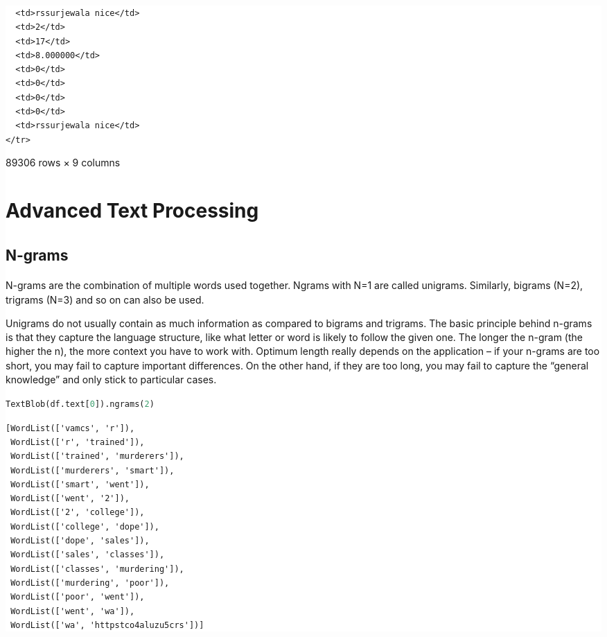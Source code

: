       <td>rssurjewala nice</td>
      <td>2</td>
      <td>17</td>
      <td>8.000000</td>
      <td>0</td>
      <td>0</td>
      <td>0</td>
      <td>0</td>
      <td>rssurjewala nice</td>
    </tr>
  </tbody>
</table>
<p>89306 rows × 9 columns</p>
</div>



# <a id='advanced_npl'>Advanced Text Processing</a>

## <a id='ngrams'>N-grams</a>

N-grams are the combination of multiple words used together. Ngrams with N=1 are called unigrams. Similarly, bigrams (N=2), trigrams (N=3) and so on can also be used.

Unigrams do not usually contain as much information as compared to bigrams and trigrams. The basic principle behind n-grams is that they capture the language structure, like what letter or word is likely to follow the given one. The longer the n-gram (the higher the n), the more context you have to work with. Optimum length really depends on the application – if your n-grams are too short, you may fail to capture important differences. On the other hand, if they are too long, you may fail to capture the “general knowledge” and only stick to particular cases.




```python
TextBlob(df.text[0]).ngrams(2)
```




    [WordList(['vamcs', 'r']),
     WordList(['r', 'trained']),
     WordList(['trained', 'murderers']),
     WordList(['murderers', 'smart']),
     WordList(['smart', 'went']),
     WordList(['went', '2']),
     WordList(['2', 'college']),
     WordList(['college', 'dope']),
     WordList(['dope', 'sales']),
     WordList(['sales', 'classes']),
     WordList(['classes', 'murdering']),
     WordList(['murdering', 'poor']),
     WordList(['poor', 'went']),
     WordList(['went', 'wa']),
     WordList(['wa', 'httpstco4aluzu5crs'])]
